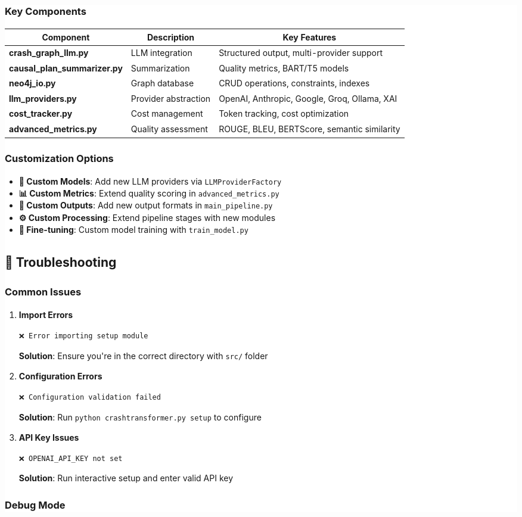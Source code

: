 ```text
```

### **Key Components**

| Component | Description | Key Features |
|-----------|-------------|---------------|
| **crash_graph_llm.py** | LLM integration | Structured output, multi-provider support |
| **causal_plan_summarizer.py** | Summarization | Quality metrics, BART/T5 models |
| **neo4j_io.py** | Graph database | CRUD operations, constraints, indexes |
| **llm_providers.py** | Provider abstraction | OpenAI, Anthropic, Google, Groq, Ollama, XAI |
| **cost_tracker.py** | Cost management | Token tracking, cost optimization |
| **advanced_metrics.py** | Quality assessment | ROUGE, BLEU, BERTScore, semantic similarity |

### **Customization Options**

- **🔧 Custom Models**: Add new LLM providers via `LLMProviderFactory`
- **📊 Custom Metrics**: Extend quality scoring in `advanced_metrics.py`
- **📁 Custom Outputs**: Add new output formats in `main_pipeline.py`
- **⚙️ Custom Processing**: Extend pipeline stages with new modules
- **🎯 Fine-tuning**: Custom model training with `train_model.py`

## 🐛 Troubleshooting

### **Common Issues**

1. **Import Errors**

   ```bash
   ❌ Error importing setup module
   ```

   **Solution**: Ensure you're in the correct directory with `src/` folder

2. **Configuration Errors**

   ```bash
   ❌ Configuration validation failed
   ```

   **Solution**: Run `python crashtransformer.py setup` to configure

3. **API Key Issues**

   ```bash
   ❌ OPENAI_API_KEY not set
   ```

   **Solution**: Run interactive setup and enter valid API key

### **Debug Mode**
